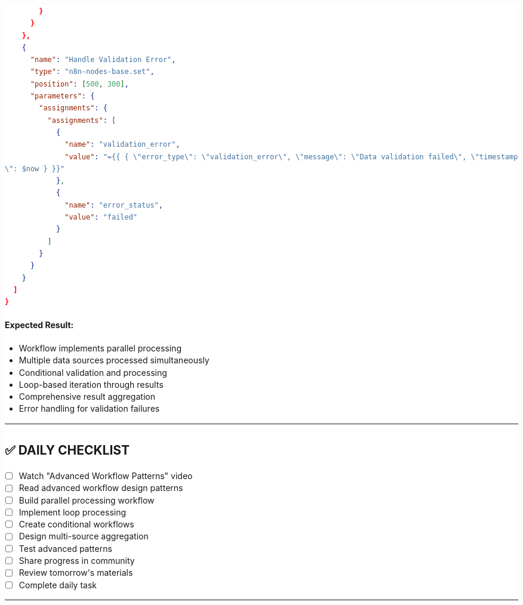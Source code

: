 ```json
        }
      }
    },
    {
      "name": "Handle Validation Error",
      "type": "n8n-nodes-base.set",
      "position": [500, 300],
      "parameters": {
        "assignments": {
          "assignments": [
            {
              "name": "validation_error",
              "value": "={{ { \"error_type\": \"validation_error\", \"message\": \"Data validation failed\", \"timestamp\": $now } }}"
            },
            {
              "name": "error_status",
              "value": "failed"
            }
          ]
        }
      }
    }
  ]
}
```

#### **Expected Result:**
- Workflow implements parallel processing
- Multiple data sources processed simultaneously
- Conditional validation and processing
- Loop-based iteration through results
- Comprehensive result aggregation
- Error handling for validation failures

---

## ✅ DAILY CHECKLIST

- [ ] Watch "Advanced Workflow Patterns" video
- [ ] Read advanced workflow design patterns
- [ ] Build parallel processing workflow
- [ ] Implement loop processing
- [ ] Create conditional workflows
- [ ] Design multi-source aggregation
- [ ] Test advanced patterns
- [ ] Share progress in community
- [ ] Review tomorrow's materials
- [ ] Complete daily task

---
